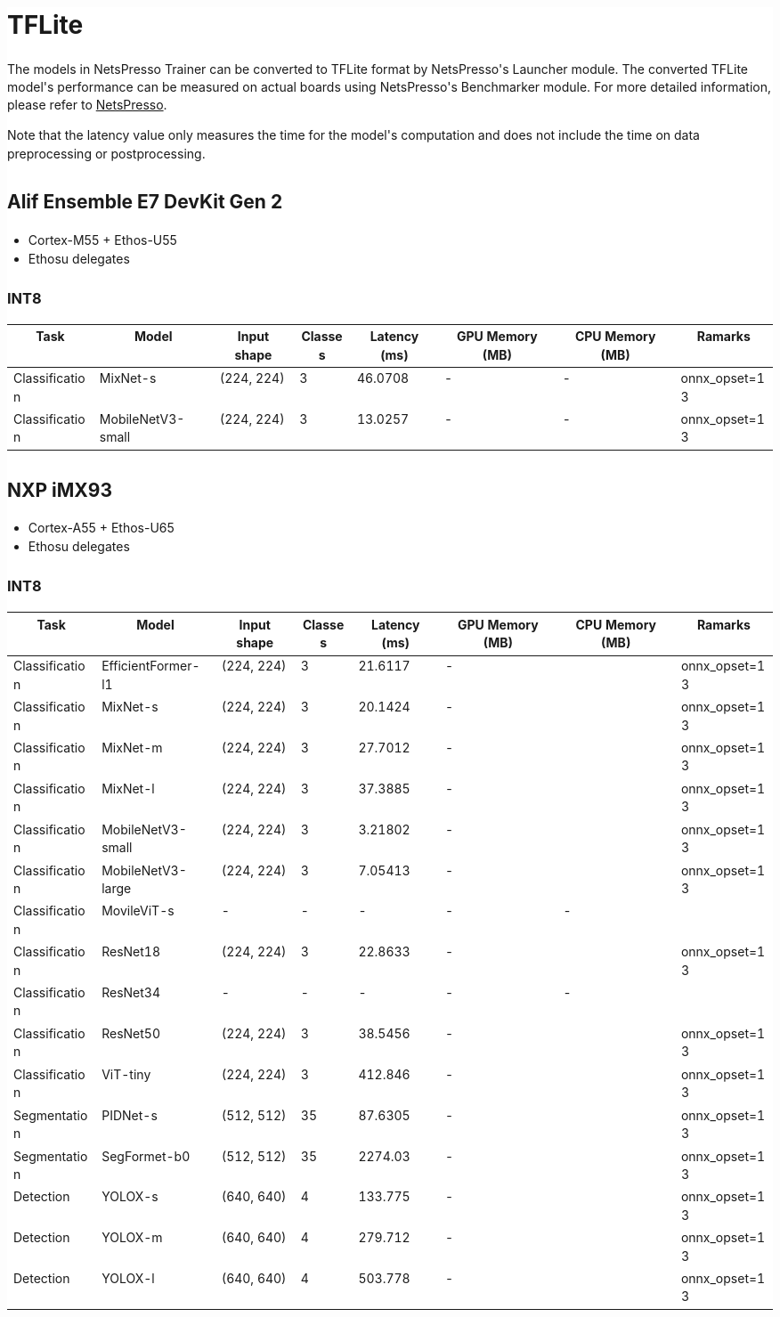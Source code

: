 # TFLite

The models in NetsPresso Trainer can be converted to TFLite format by NetsPresso's Launcher module. The converted TFLite model's performance can be measured on actual boards using NetsPresso's Benchmarker module. For more detailed information, please refer to [NetsPresso](https://netspresso.ai/).

Note that the latency value only measures the time for the model's computation and does not include the time on data preprocessing or postprocessing.

## Alif Ensemble E7 DevKit Gen 2

- Cortex-M55 + Ethos-U55
- Ethosu delegates

### INT8

| Task | Model | Input shape | Classes | Latency (ms) | GPU Memory (MB) | CPU Memory (MB) | Ramarks |
|---|---|---|---|---|---|---|---|
| Classification | MixNet-s | (224, 224) | 3 | 46.0708 | - | - | onnx_opset=13 |
| Classification | MobileNetV3-small | (224, 224) | 3 | 13.0257 | - | - | onnx_opset=13 |

## NXP iMX93

- Cortex-A55 + Ethos-U65
- Ethosu delegates

### INT8

| Task | Model | Input shape | Classes | Latency (ms) | GPU Memory (MB) | CPU Memory (MB) | Ramarks |
|---|---|---|---|---|---|---|---|
| Classification | EfficientFormer-l1 | (224, 224) | 3 | 21.6117 | - |  | onnx_opset=13 |
| Classification | MixNet-s | (224, 224) | 3 | 20.1424 | - |   | onnx_opset=13 |
| Classification | MixNet-m | (224, 224) | 3 | 27.7012 | - |  | onnx_opset=13 |
| Classification | MixNet-l | (224, 224) | 3 | 37.3885 | - |  | onnx_opset=13 |
| Classification | MobileNetV3-small | (224, 224) | 3 | 3.21802 | - |  | onnx_opset=13 |
| Classification | MobileNetV3-large | (224, 224) | 3 | 7.05413 | - |  | onnx_opset=13 |
| Classification | MovileViT-s | - | - | - | - | - |  |
| Classification | ResNet18 | (224, 224) | 3 | 22.8633 | - |  | onnx_opset=13 |
| Classification | ResNet34 | - | - | - | - | - |  |
| Classification | ResNet50 | (224, 224) | 3 | 38.5456 | - |  | onnx_opset=13 |
| Classification | ViT-tiny | (224, 224) | 3 | 412.846 | - |  | onnx_opset=13 |
| Segmentation | PIDNet-s | (512, 512) | 35 | 87.6305 | - |  | onnx_opset=13 |
| Segmentation | SegFormet-b0 | (512, 512) | 35 | 2274.03 | - |  | onnx_opset=13 |
| Detection | YOLOX-s | (640, 640) | 4 | 133.775 | - |  | onnx_opset=13 |
| Detection | YOLOX-m | (640, 640) | 4 | 279.712 | - |  | onnx_opset=13 |
| Detection | YOLOX-l | (640, 640) | 4 | 503.778 | - |  | onnx_opset=13 |
